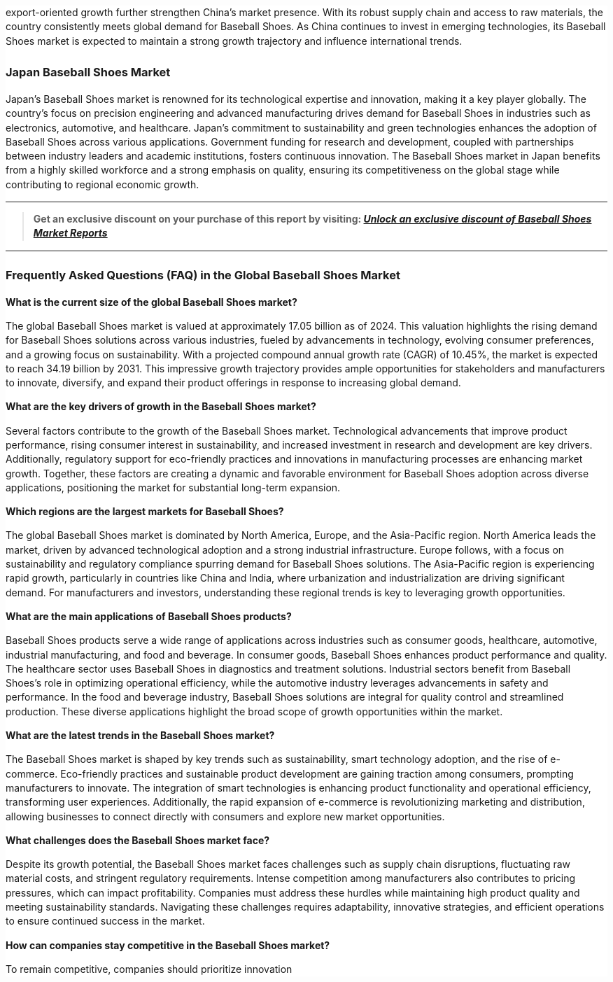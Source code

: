 export-oriented growth further strengthen China&rsquo;s market presence. With its robust supply chain and access to raw materials, the country consistently meets global demand for Baseball Shoes. As China continues to invest in emerging technologies, its Baseball Shoes market is expected to maintain a strong growth trajectory and influence international trends.</p><h3>Japan Baseball Shoes Market</h3><p>Japan&rsquo;s Baseball Shoes market is renowned for its technological expertise and innovation, making it a key player globally. The country&rsquo;s focus on precision engineering and advanced manufacturing drives demand for Baseball Shoes in industries such as electronics, automotive, and healthcare. Japan&rsquo;s commitment to sustainability and green technologies enhances the adoption of Baseball Shoes across various applications. Government funding for research and development, coupled with partnerships between industry leaders and academic institutions, fosters continuous innovation. The Baseball Shoes market in Japan benefits from a highly skilled workforce and a strong emphasis on quality, ensuring its competitiveness on the global stage while contributing to regional economic growth.</p><hr /><blockquote><p><strong>Get an exclusive discount on your purchase of this report by visiting: <em><a href="://marketresearchpulse.com/ask-for-discount/73658?utm_source=Github&amp;utm_medium=023">Unlock an exclusive discount of Baseball Shoes Market Reports</a></em>&nbsp;</strong></p></blockquote><hr /><h3>Frequently Asked Questions (FAQ) in the Global Baseball Shoes Market</h3><p><strong>What is the current size of the global Baseball Shoes market?</strong></p><p>The global Baseball Shoes market is valued at approximately 17.05 billion as of 2024. This valuation highlights the rising demand for Baseball Shoes solutions across various industries, fueled by advancements in technology, evolving consumer preferences, and a growing focus on sustainability. With a projected compound annual growth rate (CAGR) of 10.45%, the market is expected to reach 34.19 billion by 2031. This impressive growth trajectory provides ample opportunities for stakeholders and manufacturers to innovate, diversify, and expand their product offerings in response to increasing global demand.</p><p><strong>What are the key drivers of growth in the Baseball Shoes market?</strong></p><p>Several factors contribute to the growth of the Baseball Shoes market. Technological advancements that improve product performance, rising consumer interest in sustainability, and increased investment in research and development are key drivers. Additionally, regulatory support for eco-friendly practices and innovations in manufacturing processes are enhancing market growth. Together, these factors are creating a dynamic and favorable environment for Baseball Shoes adoption across diverse applications, positioning the market for substantial long-term expansion.</p><p><strong>Which regions are the largest markets for Baseball Shoes?</strong></p><p>The global Baseball Shoes market is dominated by North America, Europe, and the Asia-Pacific region. North America leads the market, driven by advanced technological adoption and a strong industrial infrastructure. Europe follows, with a focus on sustainability and regulatory compliance spurring demand for Baseball Shoes solutions. The Asia-Pacific region is experiencing rapid growth, particularly in countries like China and India, where urbanization and industrialization are driving significant demand. For manufacturers and investors, understanding these regional trends is key to leveraging growth opportunities.</p><p><strong>What are the main applications of Baseball Shoes products?</strong></p><p>Baseball Shoes products serve a wide range of applications across industries such as consumer goods, healthcare, automotive, industrial manufacturing, and food and beverage. In consumer goods, Baseball Shoes enhances product performance and quality. The healthcare sector uses Baseball Shoes in diagnostics and treatment solutions. Industrial sectors benefit from Baseball Shoes&rsquo;s role in optimizing operational efficiency, while the automotive industry leverages advancements in safety and performance. In the food and beverage industry, Baseball Shoes solutions are integral for quality control and streamlined production. These diverse applications highlight the broad scope of growth opportunities within the market.</p><p><strong>What are the latest trends in the Baseball Shoes market?</strong></p><p>The Baseball Shoes market is shaped by key trends such as sustainability, smart technology adoption, and the rise of e-commerce. Eco-friendly practices and sustainable product development are gaining traction among consumers, prompting manufacturers to innovate. The integration of smart technologies is enhancing product functionality and operational efficiency, transforming user experiences. Additionally, the rapid expansion of e-commerce is revolutionizing marketing and distribution, allowing businesses to connect directly with consumers and explore new market opportunities.</p><p><strong>What challenges does the Baseball Shoes market face?</strong></p><p>Despite its growth potential, the Baseball Shoes market faces challenges such as supply chain disruptions, fluctuating raw material costs, and stringent regulatory requirements. Intense competition among manufacturers also contributes to pricing pressures, which can impact profitability. Companies must address these hurdles while maintaining high product quality and meeting sustainability standards. Navigating these challenges requires adaptability, innovative strategies, and efficient operations to ensure continued success in the market.</p><p><strong>How can companies stay competitive in the Baseball Shoes market?</strong></p><p>To remain competitive, companies should prioritize innovation